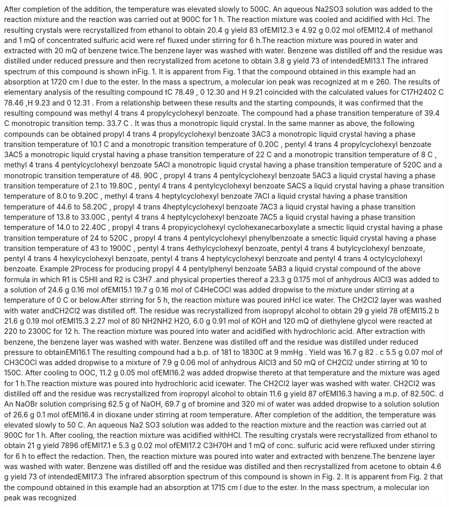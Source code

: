 After completion of the addition, the temperature was elevated slowly to 500C. An aqueous Na2SO3 solution was added to the reaction mixture and the reaction was carried out at 900C for 1 h. The reaction mixture was cooled and acidified with Hcl. The resulting crystals were recrystallized from ethanol to obtain 20.4 g yield 83 ofEMI12.3 e 4.92 g 0.02 mol ofEMI12.4 of methanol and 1 mQ of concentrated sulfuric acid were ref fluxed under stirring for 6 h.The reaction mixture was poured in water and extracted with 20 mQ of benzene twice.The benzene layer was washed with water. Benzene was distilled off and the residue was distilled under reduced pressure and then recrystallized from acetone to obtain 3.8 g yield 73 of intendedEMI13.1 The infrared spectrum of this compound is shown inFig. 1. It is apparent from Fig. 1 that the compound obtained in this example had an absorption at 1720 cm l due to the ester. In the mass a spectrum, a molecular ion peak was recognized at m e 260. The results of elementary analysis of the resulting compound tC 78.49 , 0 12.30 and H 9.21 coincided with the calculated values for C17H2402 C 78.46 ,H 9.23 and 0 12.31 . From a relationship between these results and the starting compounds, it was confirmed that the resulting compound was methyl 4 trans 4 propylcyclohexyl benzoate. The compound had a phase transition temperature of 39.4 C monotropic transition temp. 33.7 C . It was thus a monotropic liquid crystal. In the same manner as above, the following compounds can be obtained propyl 4 trans 4 propylcyclohexyl benzoate 3AC3 a monotropic liquid crystal having a phase transition temperature of 10.1 C and a monotropic transition temperature of 0.20C , pentyl 4 trans 4 propylcyclohexyl benzoate 3AC5 a monotropic liquid crystal having a phase transition temperature of 22 C and a monotropic transition temperature of 8 C , methyl 4 trans 4 pentylcyclohexyl benzoate 5ACl a monotropic liquid crystal having a phase transition temperature of 520C and a monotropic transition temperature of 48. 90C , propyl 4 trans 4 pentylcyclohexyl benzoate 5AC3 a liquid crystal having a phase transition temperature of 2.1 to 19.80C , pentyl 4 trans 4 pentylcyclohexyl benzoate SACS a liquid crystal having a phase transition temperature of 8.0 to 9.20C , methyl 4 trans 4 heptylcyclohexyl benzoate 7ACI a liquid crystal having a phase transition temperature of 44.6 to 58.20C , propyl 4 trans 4heptylcyclohexyl benzoate 7AC3 a liquid crystal having a phase transition temperature of 13.8 to 33.00C , pentyl 4 trans 4 heptylcyclohexyl benzoate 7AC5 a liquid crystal having a phase transition temperature of 14.0 to 22.40C , propyl 4 trans 4 propyicyclohexyl cyclohexanecarboxylate a smectic liquid crystal having a phase transition temperature of 24 to 520C , propyl 4 trans 4 pentylcyclohexyl phenylbenzoate a smectic liquid crystal having a phase transition temperature of 43 to 1900C , pentyl 4 trans 4ethylcyclohexyl benzoate, pentyl 4 trans 4 butylcyclohexyl benzoate, pentyl 4 trans 4 hexylcyclohexyl benzoate, pentyl 4 trans 4 heptylcyclohexyl benzoate and pentyl 4 trans 4 octylcyclohexyl benzoate. Example 2Process for producing propyl 4 4 pentylphenyl benzoate 5AB3 a liquid crystal compound of the above formula in which R1 is C5Hll and R2 is C3H7 .and physical properties thereof a 23.3 g 0.175 mol of anhydrous AlCl3 was added to a solution of 24.6 g 0.16 mol ofEMI15.1 19.7 g 0.16 mol of C4HeCOCl was added dropwise to the mixture under stirring at a temperature of 0 C or below.After stirring for 5 h, the reaction mixture was poured inHcl ice water. The CH2Cl2 layer was washed with water andCH2Cl2 was distilled off. The residue was recrystallized from isopropyl alcohol to obtain 29 g yield 78 ofEMI15.2 b 21.6 g 0.19 mol ofEMI15.3 2.27 mol of 80 NH2NH2 H2O, 6.0 g 0.91 mol of KOH and 120 mQ of diethylene glycol were reacted at 220 to 2300C for 12 h. The reaction mixture was poured into water and acidified with hydrochloric acid. After extraction with benzene, the benzene layer was washed with water. Benzene was distilled off and the residue was distilled under reduced pressure to obtainEMI16.1 The resulting compound had a b.p. of 181 to 1830C at 9 mmHg . Yield was 16.7 g 82 . c 5.5 g 0.07 mol of CH3COCl was added dropwise to a mixture of 7.9 g 0.06 mol of anhydrous AlCl3 and 50 mQ of CH2Cl2 under stirring at 10 to 150C. After cooling to OOC, 11.2 g 0.05 mol ofEMI16.2 was added dropwise thereto at that temperature and the mixture was aged for 1 h.The reaction mixture was poured into hydrochloric acid icewater. The CH2Cl2 layer was washed with water. CH2Cl2 was distilled off and the residue was recrystallized from iropropyl alcohol to obtain 11.6 g yield 87 ofEMI16.3 having a m.p. of 82.50C. d An NaOBr solution comprising 62.5 g of NaOH, 69.7 g of bromine and 320 mi of water was added dropwise to a solution solution of 26.6 g 0.1 mol ofEMI16.4 in dioxane under stirring at room temperature. After completion of the addition, the temperature was elevated slowly to 50 C. An aqueous Na2 SO3 solution was added to the reaction mixture and the reaction was carried out at 900C for 1 h. After cooling, the reaction mixture was acidified withHCl. The resulting crystals were recrystallized from ethanol to obtain 21 g yield 7896 ofEMI17.1 e 5.3 g 0.02 mol ofEMI17.2 C3H70H and 1 mQ of conc. sulfuric acid were refluxed under stirring for 6 h to effect the redaction. Then, the reaction mixture was poured into water and extracted with benzene.The benzene layer was washed with water. Benzene was distilled off and the residue was distilled and then recrystallized from acetone to obtain 4.6 g yield 73 of intendedEMI17.3 The infrared absorption spectrum of this compound is shown in Fig. 2. It is apparent from Fig. 2 that the compound obtained in this example had an absorption at 1715 cm l due to the ester. In the mass spectrum, a molecular ion peak was recognized